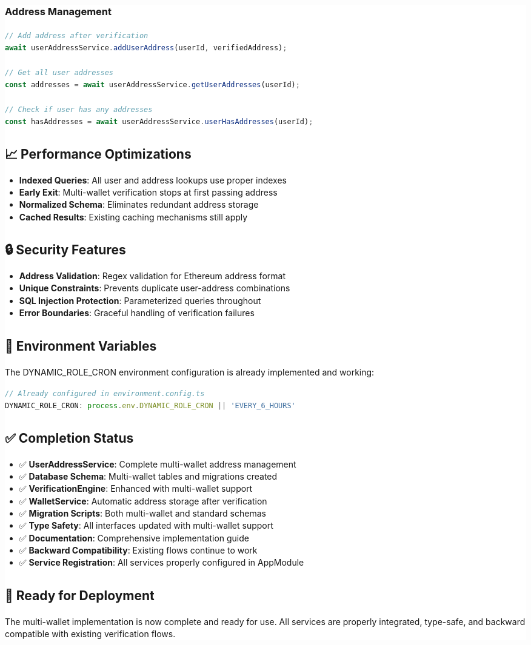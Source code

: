 ### Address Management
```typescript
// Add address after verification
await userAddressService.addUserAddress(userId, verifiedAddress);

// Get all user addresses
const addresses = await userAddressService.getUserAddresses(userId);

// Check if user has any addresses
const hasAddresses = await userAddressService.userHasAddresses(userId);
```

## 📈 Performance Optimizations

- **Indexed Queries**: All user and address lookups use proper indexes
- **Early Exit**: Multi-wallet verification stops at first passing address
- **Normalized Schema**: Eliminates redundant address storage
- **Cached Results**: Existing caching mechanisms still apply

## 🔒 Security Features

- **Address Validation**: Regex validation for Ethereum address format
- **Unique Constraints**: Prevents duplicate user-address combinations
- **SQL Injection Protection**: Parameterized queries throughout
- **Error Boundaries**: Graceful handling of verification failures

## 📝 Environment Variables

The DYNAMIC_ROLE_CRON environment configuration is already implemented and working:

```typescript
// Already configured in environment.config.ts
DYNAMIC_ROLE_CRON: process.env.DYNAMIC_ROLE_CRON || 'EVERY_6_HOURS'
```

## ✅ Completion Status

- ✅ **UserAddressService**: Complete multi-wallet address management
- ✅ **Database Schema**: Multi-wallet tables and migrations created  
- ✅ **VerificationEngine**: Enhanced with multi-wallet support
- ✅ **WalletService**: Automatic address storage after verification
- ✅ **Migration Scripts**: Both multi-wallet and standard schemas
- ✅ **Type Safety**: All interfaces updated with multi-wallet support
- ✅ **Documentation**: Comprehensive implementation guide
- ✅ **Backward Compatibility**: Existing flows continue to work
- ✅ **Service Registration**: All services properly configured in AppModule

## 🚀 Ready for Deployment

The multi-wallet implementation is now complete and ready for use. All services are properly integrated, type-safe, and backward compatible with existing verification flows.
